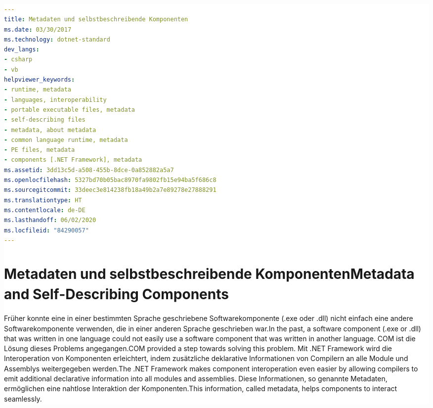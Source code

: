 ```yaml
---
title: Metadaten und selbstbeschreibende Komponenten
ms.date: 03/30/2017
ms.technology: dotnet-standard
dev_langs:
- csharp
- vb
helpviewer_keywords:
- runtime, metadata
- languages, interoperability
- portable executable files, metadata
- self-describing files
- metadata, about metadata
- common language runtime, metadata
- PE files, metadata
- components [.NET Framework], metadata
ms.assetid: 3dd13c5d-a508-455b-8dce-0a852882a5a7
ms.openlocfilehash: 5327bd70b05bac8970fa9802fb15e94ba5f686c8
ms.sourcegitcommit: 33deec3e814238fb18a49b2a7e89278e27888291
ms.translationtype: HT
ms.contentlocale: de-DE
ms.lasthandoff: 06/02/2020
ms.locfileid: "84290057"
---
```

# <a name="metadata-and-self-describing-components"></a><span data-ttu-id="e93a9-102">Metadaten und selbstbeschreibende Komponenten</span><span class="sxs-lookup"><span data-stu-id="e93a9-102">Metadata and Self-Describing Components</span></span>

<span data-ttu-id="e93a9-103">Früher konnte eine in einer bestimmten Sprache geschriebene Softwarekomponente (.exe oder .dll) nicht einfach eine andere Softwarekomponente verwenden, die in einer anderen Sprache geschrieben war.</span><span class="sxs-lookup"><span data-stu-id="e93a9-103">In the past, a software component (.exe or .dll) that was written in one language could not easily use a software component that was written in another language.</span></span> <span data-ttu-id="e93a9-104">COM ist die Lösung dieses Problems angegangen.</span><span class="sxs-lookup"><span data-stu-id="e93a9-104">COM provided a step towards solving this problem.</span></span> <span data-ttu-id="e93a9-105">Mit .NET Framework wird die Interoperation von Komponenten erleichtert, indem zusätzliche deklarative Informationen von Compilern an alle Module und Assemblys weitergegeben werden.</span><span class="sxs-lookup"><span data-stu-id="e93a9-105">The .NET Framework makes component interoperation even easier by allowing compilers to emit additional declarative information into all modules and assemblies.</span></span> <span data-ttu-id="e93a9-106">Diese Informationen, so genannte Metadaten, ermöglichen eine nahtlose Interaktion der Komponenten.</span><span class="sxs-lookup"><span data-stu-id="e93a9-106">This information, called metadata, helps components to interact seamlessly.</span></span>
